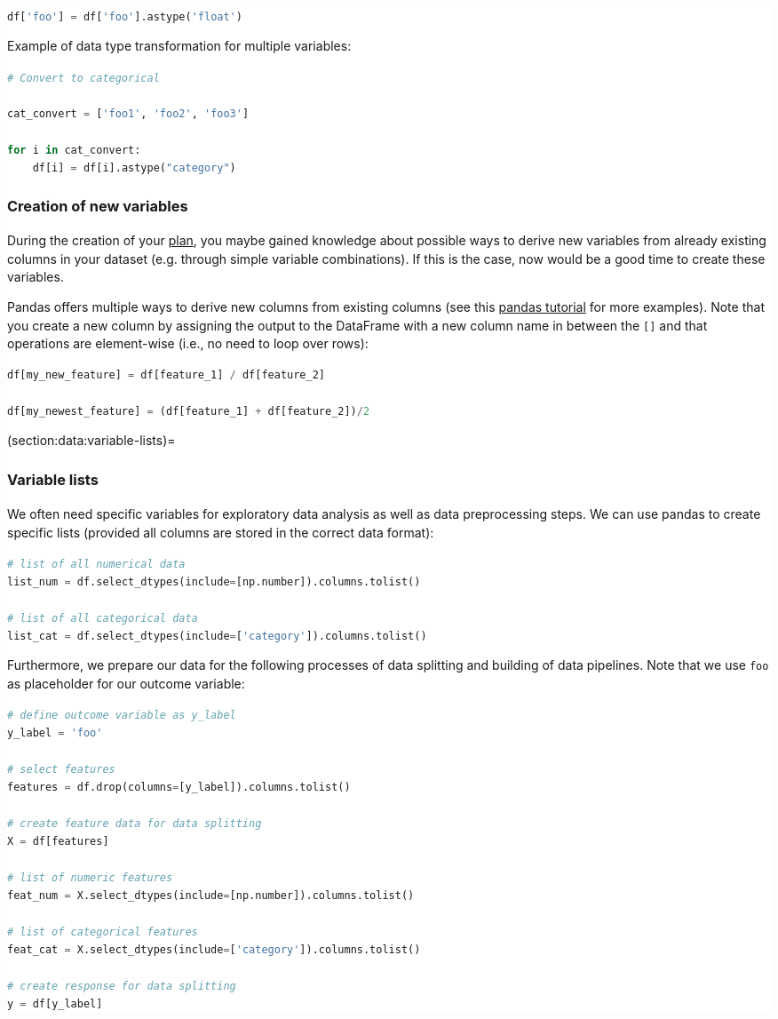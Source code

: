 ```Python
df['foo'] = df['foo'].astype('float')
```

Example of data type transformation for multiple variables:

```Python
# Convert to categorical

cat_convert = ['foo1', 'foo2', 'foo3']

for i in cat_convert:
    df[i] = df[i].astype("category")
```

### Creation of new variables

During the creation of your [plan](plan.md), you maybe gained knowledge about possible ways to derive new variables from already existing columns in your dataset (e.g. through simple variable combinations). If this is the case, now would be a good time to create these variables. 

Pandas offers multiple ways to derive new columns from existing columns (see this [pandas tutorial](https://pandas.pydata.org/docs/getting_started/intro_tutorials/05_add_columns.html) for more examples). Note that you create a new column by assigning the output to the DataFrame with a new column name in between the `[]` and that operations are element-wise (i.e., no need to loop over rows):

```Python
df[my_new_feature] = df[feature_1] / df[feature_2]

df[my_newest_feature] = (df[feature_1] + df[feature_2])/2
```

(section:data:variable-lists)=
### Variable lists

We often need specific variables for exploratory data analysis as well as data preprocessing steps. We can use pandas to create specific lists (provided all columns are stored in the correct data format):

```python
# list of all numerical data
list_num = df.select_dtypes(include=[np.number]).columns.tolist()

# list of all categorical data
list_cat = df.select_dtypes(include=['category']).columns.tolist()
```

Furthermore, we prepare our data for the following processes of data splitting and building of data pipelines. Note that we use `foo` as placeholder for our outcome variable:

```python
# define outcome variable as y_label
y_label = 'foo'

# select features
features = df.drop(columns=[y_label]).columns.tolist()

# create feature data for data splitting
X = df[features]

# list of numeric features
feat_num = X.select_dtypes(include=[np.number]).columns.tolist()

# list of categorical features
feat_cat = X.select_dtypes(include=['category']).columns.tolist() 

# create response for data splitting
y = df[y_label]
```
